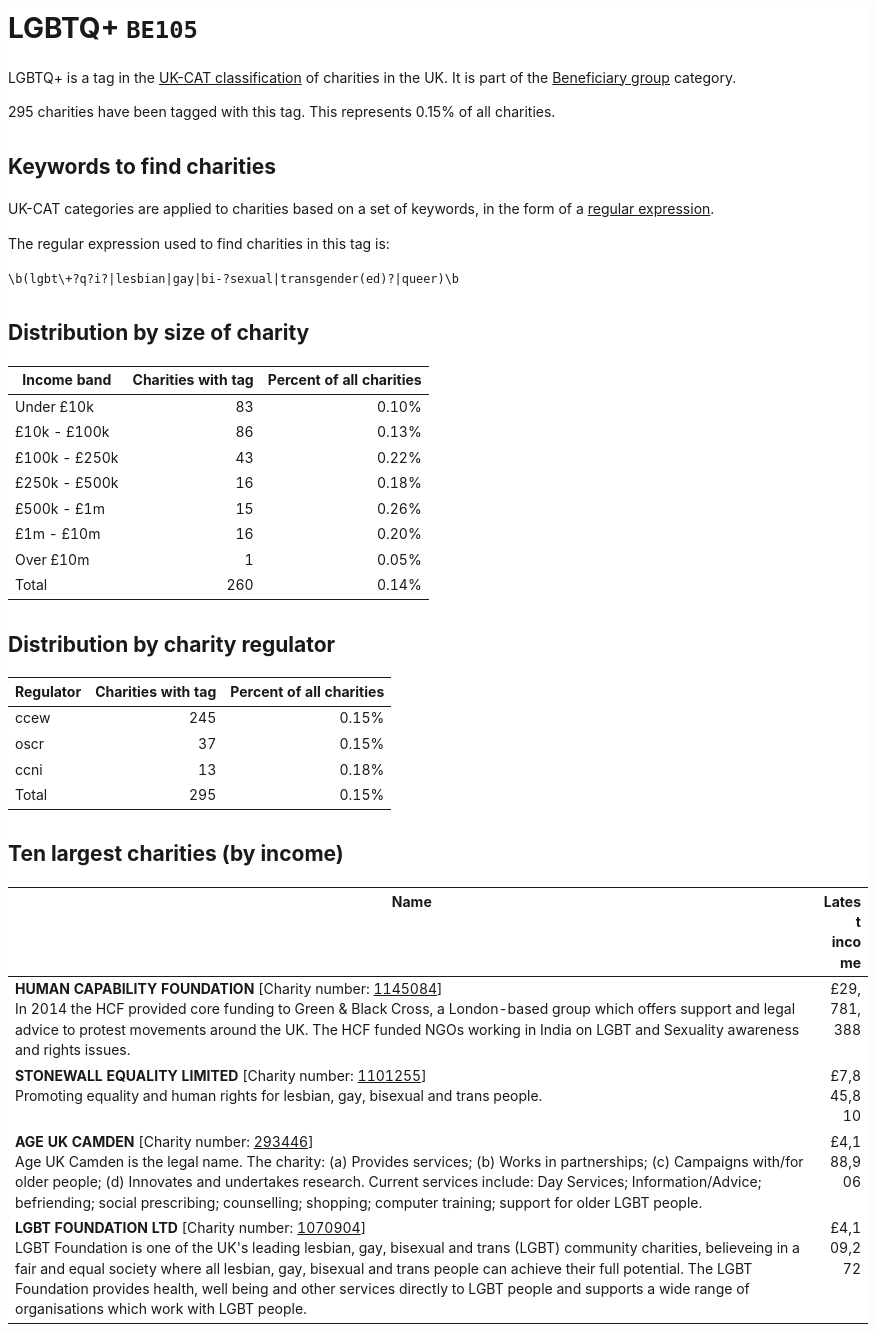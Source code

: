 # LGBTQ+ `BE105`

LGBTQ+ is a tag in the [UK-CAT classification](/data/tag_list/) of charities in the 
UK. It is part of the [Beneficiary group](/data/ukcat/BE) category.

295 charities have been tagged with this tag.
This represents 0.15% of all charities.

## Keywords to find charities

UK-CAT categories are applied to charities based on a set of keywords, in the form of a [regular expression](https://en.wikipedia.org/wiki/Regular_expression).

The regular expression used to find charities in this tag is:

`\b(lgbt\+?q?i?|lesbian|gay|bi-?sexual|transgender(ed)?|queer)\b`



## Distribution by size of charity

Income band | Charities with tag | Percent of all charities
------------|-------------------:|-------------------------:
Under £10k | 83 | 0.10%
£10k - £100k | 86 | 0.13%
£100k - £250k | 43 | 0.22%
£250k - £500k | 16 | 0.18%
£500k - £1m | 15 | 0.26%
£1m - £10m | 16 | 0.20%
Over £10m | 1 | 0.05%
Total | 260 | 0.14%


## Distribution by charity regulator

Regulator | Charities with tag | Percent of all charities
------------|-------------------:|-------------------------:
ccew | 245 | 0.15%
oscr | 37 | 0.15%
ccni | 13 | 0.18%
Total | 295 | 0.15%


## Ten largest charities (by income)

Name | Latest income
-----|--------:
<strong>HUMAN CAPABILITY FOUNDATION</strong> [Charity number: [1145084](https://findthatcharity.uk/orgid/GB-CHC-1145084)]<br>In 2014 the HCF provided core funding to Green & Black Cross, a London-based group which offers support and legal advice to protest movements around the UK. The HCF funded NGOs working in India on LGBT and Sexuality awareness and rights issues. | £29,781,388
<strong>STONEWALL EQUALITY LIMITED</strong> [Charity number: [1101255](https://findthatcharity.uk/orgid/GB-CHC-1101255)]<br>Promoting equality and human rights for lesbian, gay, bisexual and trans people. | £7,845,810
<strong>AGE UK CAMDEN</strong> [Charity number: [293446](https://findthatcharity.uk/orgid/GB-CHC-293446)]<br>Age UK Camden is the legal name. The charity: (a) Provides services; (b) Works in partnerships; (c) Campaigns with/for older people; (d) Innovates and undertakes research. Current services include: Day Services; Information/Advice; befriending; social prescribing; counselling; shopping;  computer training;  support for older LGBT people. | £4,188,906
<strong>LGBT FOUNDATION LTD</strong> [Charity number: [1070904](https://findthatcharity.uk/orgid/GB-CHC-1070904)]<br>LGBT Foundation is one of the UK's leading lesbian, gay, bisexual and trans (LGBT) community charities, believeing in a fair and equal society where all lesbian, gay, bisexual and trans people can achieve their full potential. The LGBT Foundation provides health, well being and other services directly to LGBT people and supports a wide range of organisations which work with LGBT people. | £4,109,272
